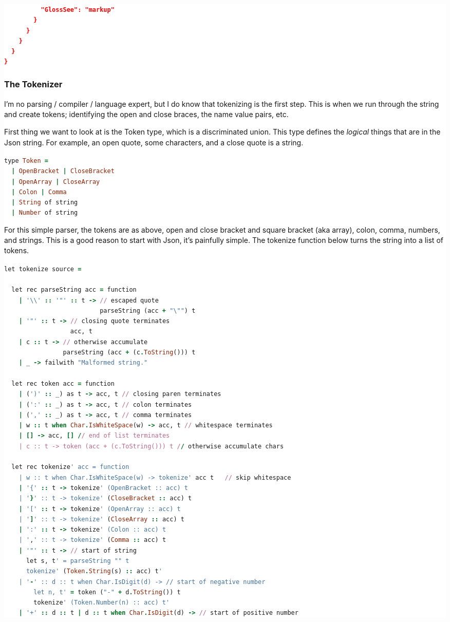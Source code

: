 ```json
          "GlossSee": "markup"
        }
      }
    }
  }
}
```

### The Tokenizer

I’m no parsing / compiler / language expert, but I do know that tokenizing is the first step. This is when we run through the string and create tokens; identifying the open and close braces, the name value pairs, etc.

First thing we want to look at is the Token type, which is a discriminated union. This type defines the _logical_ things that are in the Json string. For example, an open quote, some characters, and a close quote is a string.

```ruby
type Token =
  | OpenBracket | CloseBracket
  | OpenArray | CloseArray
  | Colon | Comma
  | String of string
  | Number of string
```

For this simple parser, the tokens are as above, open and close bracket and square bracket (aka array), colon, comma, numbers, and strings. This is a good reason to start with Json, it’s painfully simple. The tokenize function below turns the string into a list of tokens.

```ruby
let tokenize source =

  let rec parseString acc = function
    | '\\' :: '"' :: t -> // escaped quote
                          parseString (acc + "\"") t
    | '"' :: t -> // closing quote terminates
                  acc, t
    | c :: t -> // otherwise accumulate
                parseString (acc + (c.ToString())) t
    | _ -> failwith "Malformed string."

  let rec token acc = function
    | (')' :: _) as t -> acc, t // closing paren terminates
    | (':' :: _) as t -> acc, t // colon terminates
    | (',' :: _) as t -> acc, t // comma terminates
    | w :: t when Char.IsWhiteSpace(w) -> acc, t // whitespace terminates
    | [] -> acc, [] // end of list terminates
    | c :: t -> token (acc + (c.ToString())) t // otherwise accumulate chars

  let rec tokenize' acc = function
    | w :: t when Char.IsWhiteSpace(w) -> tokenize' acc t   // skip whitespace
    | '{' :: t -> tokenize' (OpenBracket :: acc) t
    | '}' :: t -> tokenize' (CloseBracket :: acc) t
    | '[' :: t -> tokenize' (OpenArray :: acc) t
    | ']' :: t -> tokenize' (CloseArray :: acc) t
    | ':' :: t -> tokenize' (Colon :: acc) t
    | ',' :: t -> tokenize' (Comma :: acc) t
    | '"' :: t -> // start of string
      let s, t' = parseString "" t
      tokenize' (Token.String(s) :: acc) t'
    | '-' :: d :: t when Char.IsDigit(d) -> // start of negative number
        let n, t' = token ("-" + d.ToString()) t
        tokenize' (Token.Number(n) :: acc) t'
    | '+' :: d :: t | d :: t when Char.IsDigit(d) -> // start of positive number
```